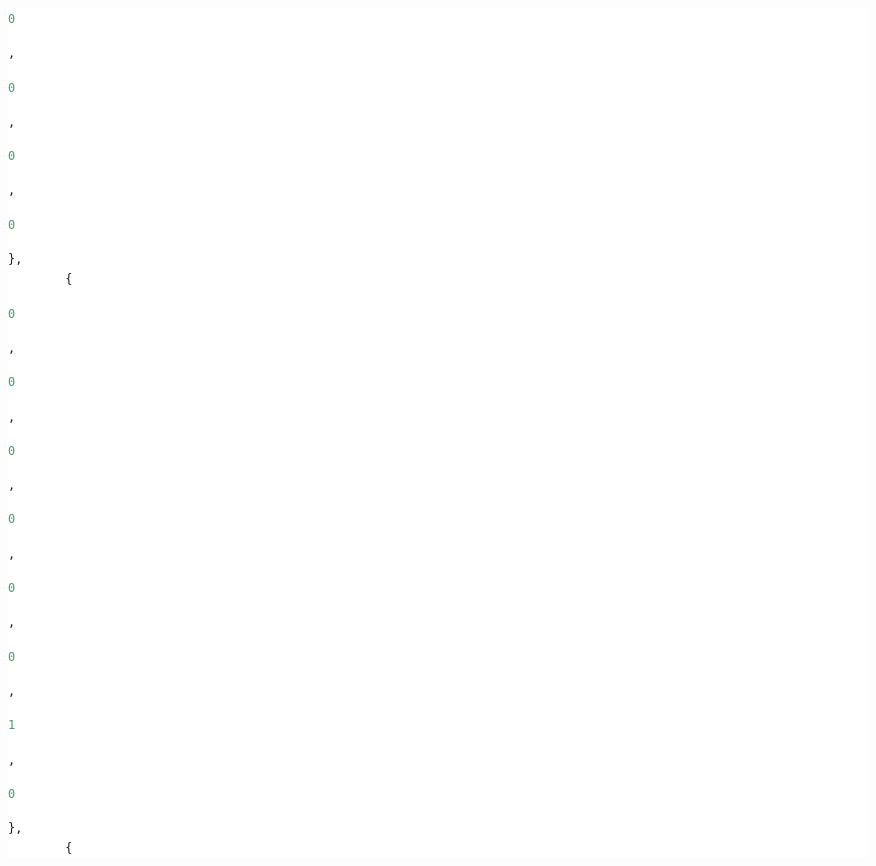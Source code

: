 ```python
0
```
```python
,
```
```python
0
```
```python
,
```
```python
0
```
```python
,
```
```python
0
```
```python
},
        {
```
```python
0
```
```python
,
```
```python
0
```
```python
,
```
```python
0
```
```python
,
```
```python
0
```
```python
,
```
```python
0
```
```python
,
```
```python
0
```
```python
,
```
```python
1
```
```python
,
```
```python
0
```
```python
},
        {
```